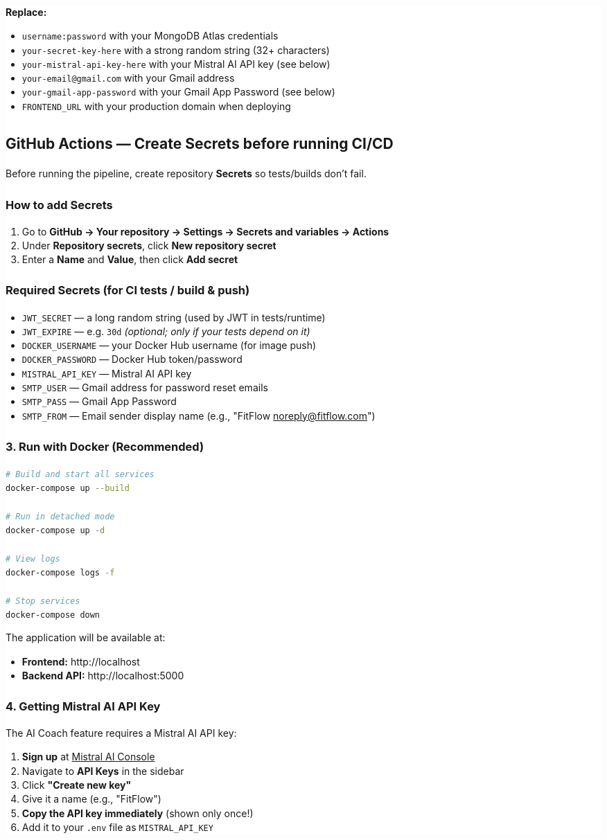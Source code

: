 **Replace:**
- `username:password` with your MongoDB Atlas credentials
- `your-secret-key-here` with a strong random string (32+ characters)
- `your-mistral-api-key-here` with your Mistral AI API key (see below)
- `your-email@gmail.com` with your Gmail address
- `your-gmail-app-password` with your Gmail App Password (see below)
- `FRONTEND_URL` with your production domain when deploying

## GitHub Actions — Create Secrets before running CI/CD

Before running the pipeline, create repository **Secrets** so tests/builds don’t fail.

### How to add Secrets
1. Go to **GitHub → Your repository → Settings → Secrets and variables → Actions**  
2. Under **Repository secrets**, click **New repository secret**  
3. Enter a **Name** and **Value**, then click **Add secret**

### Required Secrets (for CI tests / build & push)
- `JWT_SECRET` — a long random string (used by JWT in tests/runtime)
- `JWT_EXPIRE` — e.g. `30d` *(optional; only if your tests depend on it)*
- `DOCKER_USERNAME` — your Docker Hub username (for image push)
- `DOCKER_PASSWORD` — Docker Hub token/password
- `MISTRAL_API_KEY` — Mistral AI API key 
- `SMTP_USER` — Gmail address for password reset emails
- `SMTP_PASS` — Gmail App Password
- `SMTP_FROM` — Email sender display name (e.g., "FitFlow <noreply@fitflow.com>") 

### 3. Run with Docker (Recommended)

```bash
# Build and start all services
docker-compose up --build

# Run in detached mode
docker-compose up -d

# View logs
docker-compose logs -f

# Stop services
docker-compose down
```

The application will be available at:
- **Frontend:** http://localhost
- **Backend API:** http://localhost:5000

### 4. Getting Mistral AI API Key

The AI Coach feature requires a Mistral AI API key:

1. **Sign up** at [Mistral AI Console](https://console.mistral.ai/)
2. Navigate to **API Keys** in the sidebar
3. Click **"Create new key"**
4. Give it a name (e.g., "FitFlow")
5. **Copy the API key immediately** (shown only once!)
6. Add it to your `.env` file as `MISTRAL_API_KEY`
